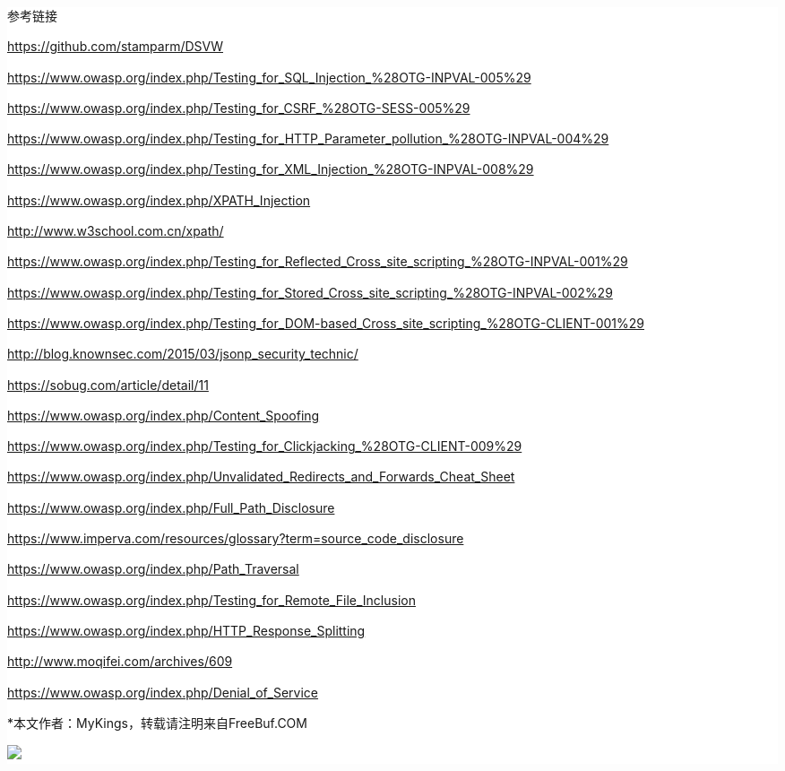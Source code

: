 参考链接</h2><p class=" _RIL_KEEPER_CLASS_" nodeIndex="243"><span nodeIndex="575">https://github.com/stamparm/DSVW</span></p><p class=" _RIL_KEEPER_CLASS_" nodeIndex="244"><span nodeIndex="576">https://www.owasp.org/index.php/Testing_for_SQL_Injection_%28OTG-INPVAL-005%29</span></p><p class=" _RIL_KEEPER_CLASS_" nodeIndex="245"><span nodeIndex="577">https://www.owasp.org/index.php/Testing_for_CSRF_%28OTG-SESS-005%29</span></p><p class=" _RIL_KEEPER_CLASS_" nodeIndex="246"><span nodeIndex="578">https://www.owasp.org/index.php/Testing_for_HTTP_Parameter_pollution_%28OTG-INPVAL-004%29</span></p><p class=" _RIL_KEEPER_CLASS_" nodeIndex="247"><span nodeIndex="579">https://www.owasp.org/index.php/Testing_for_XML_Injection_%28OTG-INPVAL-008%29</span></p><p class=" _RIL_KEEPER_CLASS_" nodeIndex="248"><span nodeIndex="580">https://www.owasp.org/index.php/XPATH_Injection</span></p><p class=" _RIL_KEEPER_CLASS_" nodeIndex="249"><span nodeIndex="581">http://www.w3school.com.cn/xpath/</span></p><p class=" _RIL_KEEPER_CLASS_" nodeIndex="250"><span nodeIndex="582">https://www.owasp.org/index.php/Testing_for_Reflected_Cross_site_scripting_%28OTG-INPVAL-001%29</span></p><p class=" _RIL_KEEPER_CLASS_" nodeIndex="251"><span nodeIndex="583">https://www.owasp.org/index.php/Testing_for_Stored_Cross_site_scripting_%28OTG-INPVAL-002%29</span></p><p class=" _RIL_KEEPER_CLASS_" nodeIndex="252"><span nodeIndex="584">https://www.owasp.org/index.php/Testing_for_DOM-based_Cross_site_scripting_%28OTG-CLIENT-001%29</span></p><p class=" _RIL_KEEPER_CLASS_" nodeIndex="253"><span nodeIndex="585">http://blog.knownsec.com/2015/03/jsonp_security_technic/</span></p><p class=" _RIL_KEEPER_CLASS_" nodeIndex="254"><span nodeIndex="586">https://sobug.com/article/detail/11</span></p><p class=" _RIL_KEEPER_CLASS_" nodeIndex="255"><span nodeIndex="587">https://www.owasp.org/index.php/Content_Spoofing</span></p><p class=" _RIL_KEEPER_CLASS_" nodeIndex="256"><span nodeIndex="588">https://www.owasp.org/index.php/Testing_for_Clickjacking_%28OTG-CLIENT-009%29</span></p><p class=" _RIL_KEEPER_CLASS_" nodeIndex="257"><span nodeIndex="589">https://www.owasp.org/index.php/Unvalidated_Redirects_and_Forwards_Cheat_Sheet</span></p><p class=" _RIL_KEEPER_CLASS_" nodeIndex="258"><span nodeIndex="590">https://www.owasp.org/index.php/Full_Path_Disclosure</span></p><p class=" _RIL_KEEPER_CLASS_" nodeIndex="259"><span nodeIndex="591">https://www.imperva.com/resources/glossary?term=source_code_disclosure</span></p><p class=" _RIL_KEEPER_CLASS_" nodeIndex="260"><span nodeIndex="592">https://www.owasp.org/index.php/Path_Traversal</span></p><p class=" _RIL_KEEPER_CLASS_" nodeIndex="261"><span nodeIndex="593">https://www.owasp.org/index.php/Testing_for_Remote_File_Inclusion</span></p><p class=" _RIL_KEEPER_CLASS_" nodeIndex="262"><span nodeIndex="594">https://www.owasp.org/index.php/HTTP_Response_Splitting</span></p><p class=" _RIL_KEEPER_CLASS_" nodeIndex="263"><span nodeIndex="595">http://www.moqifei.com/archives/609</span></p><p class=" _RIL_KEEPER_CLASS_" nodeIndex="264"><span nodeIndex="596">https://www.owasp.org/index.php/Denial_of_Service</span></p><p class=" _RIL_KEEPER_CLASS_" nodeIndex="265"><span nodeIndex="597">*本文作者：MyKings，转载请注明来自FreeBuf.COM</span></p><p class=" _RIL_KEEPER_CLASS_" nodeIndex="266"><span nodeIndex="598"></span></p><p class=" _RIL_KEEPER_CLASS_" nodeIndex="267"><div id="RIL_IMG_2" class="RIL_IMG"><img src="/media/posts_images/2017-02-21-1613300006/2"/></div></p>
                    </div>
                    </div></div>